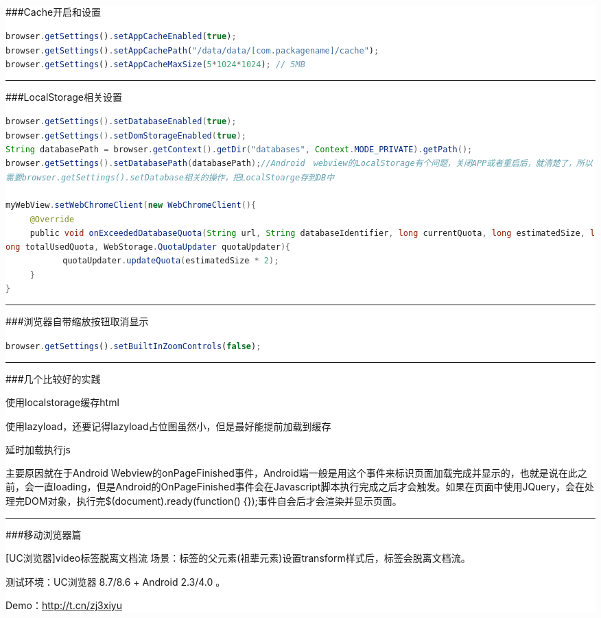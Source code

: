###Cache开启和设置

```js
browser.getSettings().setAppCacheEnabled(true);
browser.getSettings().setAppCachePath("/data/data/[com.packagename]/cache");
browser.getSettings().setAppCacheMaxSize(5*1024*1024); // 5MB
```

___

###LocalStorage相关设置

```java
browser.getSettings().setDatabaseEnabled(true);
browser.getSettings().setDomStorageEnabled(true);
String databasePath = browser.getContext().getDir("databases", Context.MODE_PRIVATE).getPath();
browser.getSettings().setDatabasePath(databasePath);//Android　webview的LocalStorage有个问题，关闭APP或者重启后，就清楚了，所以需要browser.getSettings().setDatabase相关的操作，把LocalStoarge存到DB中

myWebView.setWebChromeClient(new WebChromeClient(){
　　　@Override
　　　public void onExceededDatabaseQuota(String url, String databaseIdentifier, long currentQuota, long estimatedSize, long totalUsedQuota, WebStorage.QuotaUpdater quotaUpdater){
　　　　　　　quotaUpdater.updateQuota(estimatedSize * 2);
　　　}
}
```
___

###浏览器自带缩放按钮取消显示

```js
browser.getSettings().setBuiltInZoomControls(false);
```

___

###几个比较好的实践

使用localstorage缓存html

使用lazyload，还要记得lazyload占位图虽然小，但是最好能提前加载到缓存

延时加载执行js

主要原因就在于Android Webview的onPageFinished事件，Android端一般是用这个事件来标识页面加载完成并显示的，也就是说在此之前，会一直loading，但是Android的OnPageFinished事件会在Javascript脚本执行完成之后才会触发。如果在页面中使用JQuery，会在处理完DOM对象，执行完$(document).ready(function() {});事件自会后才会渲染并显示页面。

___

###移动浏览器篇

[UC浏览器]video标签脱离文档流
场景：标签的父元素(祖辈元素)设置transform样式后，标签会脱离文档流。

测试环境：UC浏览器 8.7/8.6 + Android 2.3/4.0 。

Demo：<a href="http://maplejan.sinaapp.com/demo/uc_fixed.html">http://t.cn/zj3xiyu</a>

